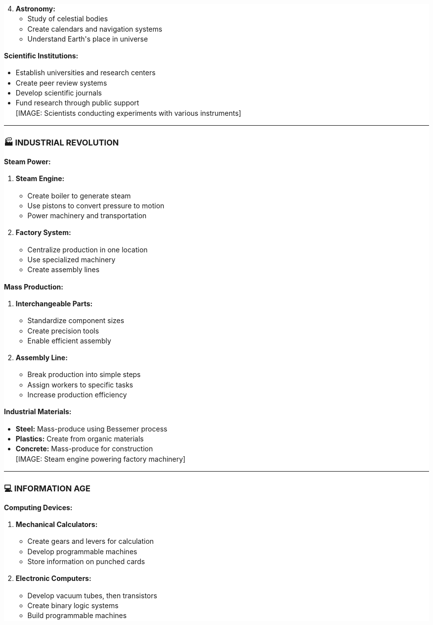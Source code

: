 4. **Astronomy:**  
   - Study of celestial bodies  
   - Create calendars and navigation systems  
   - Understand Earth's place in universe  

**Scientific Institutions:**  
- Establish universities and research centers  
- Create peer review systems  
- Develop scientific journals  
- Fund research through public support  
[IMAGE: Scientists conducting experiments with various instruments]  

---

### 🏭 INDUSTRIAL REVOLUTION  

**Steam Power:**  
1. **Steam Engine:**  
   - Create boiler to generate steam  
   - Use pistons to convert pressure to motion  
   - Power machinery and transportation  

2. **Factory System:**  
   - Centralize production in one location  
   - Use specialized machinery  
   - Create assembly lines  

**Mass Production:**  
1. **Interchangeable Parts:**  
   - Standardize component sizes  
   - Create precision tools  
   - Enable efficient assembly  

2. **Assembly Line:**  
   - Break production into simple steps  
   - Assign workers to specific tasks  
   - Increase production efficiency  

**Industrial Materials:**  
- **Steel:** Mass-produce using Bessemer process  
- **Plastics:** Create from organic materials  
- **Concrete:** Mass-produce for construction  
[IMAGE: Steam engine powering factory machinery]  

---

### 💻 INFORMATION AGE  

**Computing Devices:**  
1. **Mechanical Calculators:**  
   - Create gears and levers for calculation  
   - Develop programmable machines  
   - Store information on punched cards  

2. **Electronic Computers:**  
   - Develop vacuum tubes, then transistors  
   - Create binary logic systems  
   - Build programmable machines  
